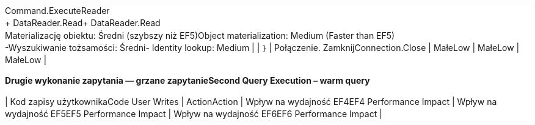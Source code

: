 Command.ExecuteReader</span></span> <br/> <span data-ttu-id="4db1f-170">+ DataReader.Read</span><span class="sxs-lookup"><span data-stu-id="4db1f-170">+ DataReader.Read</span></span> <br/> <span data-ttu-id="4db1f-171">Materializację obiektu: Średni (szybszy niż EF5)</span><span class="sxs-lookup"><span data-stu-id="4db1f-171">Object materialization: Medium (Faster than EF5)</span></span> <br/> <span data-ttu-id="4db1f-172">-Wyszukiwanie tożsamości: Średni</span><span class="sxs-lookup"><span data-stu-id="4db1f-172">- Identity lookup: Medium</span></span> |
| `}`                                                                                                  | <span data-ttu-id="4db1f-173">Połączenie. Zamknij</span><span class="sxs-lookup"><span data-stu-id="4db1f-173">Connection.Close</span></span>          | <span data-ttu-id="4db1f-174">Małe</span><span class="sxs-lookup"><span data-stu-id="4db1f-174">Low</span></span>                                                                                                                                                                                                                                                                                                                                                                                                                           | <span data-ttu-id="4db1f-175">Małe</span><span class="sxs-lookup"><span data-stu-id="4db1f-175">Low</span></span>                                                                                                                                                                                                                                                                                                                                                                                                                                                                       | <span data-ttu-id="4db1f-176">Małe</span><span class="sxs-lookup"><span data-stu-id="4db1f-176">Low</span></span>                                                                                                                                                                                                                                                                                                                                                                                                                                                                          |


<span data-ttu-id="4db1f-177">**Drugie wykonanie zapytania — grzane zapytanie**</span><span class="sxs-lookup"><span data-stu-id="4db1f-177">**Second Query Execution – warm query**</span></span>

| <span data-ttu-id="4db1f-178">Kod zapisy użytkownika</span><span class="sxs-lookup"><span data-stu-id="4db1f-178">Code User Writes</span></span>                                                                                     | <span data-ttu-id="4db1f-179">Action</span><span class="sxs-lookup"><span data-stu-id="4db1f-179">Action</span></span>                    | <span data-ttu-id="4db1f-180">Wpływ na wydajność EF4</span><span class="sxs-lookup"><span data-stu-id="4db1f-180">EF4 Performance Impact</span></span>                                                                                                                                                                                                                                                                                                                                                                                                                                                                            | <span data-ttu-id="4db1f-181">Wpływ na wydajność EF5</span><span class="sxs-lookup"><span data-stu-id="4db1f-181">EF5 Performance Impact</span></span>                                                                                                                                                                                                                                                                                                                                                                                                                                                                                                                                | <span data-ttu-id="4db1f-182">Wpływ na wydajność EF6</span><span class="sxs-lookup"><span data-stu-id="4db1f-182">EF6 Performance Impact</span></span>                                                                                                                                                                                                                                                                                                                                                                                                                                                                                                                                   |